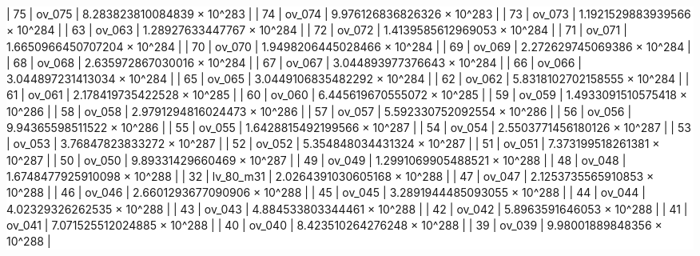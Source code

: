 | 75 | ov_075 | 8.283823810084839 × 10^283 |
| 74 | ov_074 | 9.976126836826326 × 10^283 |
| 73 | ov_073 | 1.1921529883939566 × 10^284 |
| 63 | ov_063 | 1.28927633447767 × 10^284 |
| 72 | ov_072 | 1.4139585612969053 × 10^284 |
| 71 | ov_071 | 1.6650966450707204 × 10^284 |
| 70 | ov_070 | 1.9498206445028466 × 10^284 |
| 69 | ov_069 | 2.272629745069386 × 10^284 |
| 68 | ov_068 | 2.635972867030016 × 10^284 |
| 67 | ov_067 | 3.044893977376643 × 10^284 |
| 66 | ov_066 | 3.044897231413034 × 10^284 |
| 65 | ov_065 | 3.0449106835482292 × 10^284 |
| 62 | ov_062 | 5.8318102702158555 × 10^284 |
| 61 | ov_061 | 2.178419735422528 × 10^285 |
| 60 | ov_060 | 6.445619670555072 × 10^285 |
| 59 | ov_059 | 1.4933091510575418 × 10^286 |
| 58 | ov_058 | 2.9791294816024473 × 10^286 |
| 57 | ov_057 | 5.592330752092554 × 10^286 |
| 56 | ov_056 | 9.94365598511522 × 10^286 |
| 55 | ov_055 | 1.6428815492199566 × 10^287 |
| 54 | ov_054 | 2.5503771456180126 × 10^287 |
| 53 | ov_053 | 3.76847823833272 × 10^287 |
| 52 | ov_052 | 5.354848034431324 × 10^287 |
| 51 | ov_051 | 7.373199518261381 × 10^287 |
| 50 | ov_050 | 9.89331429660469 × 10^287 |
| 49 | ov_049 | 1.2991069905488521 × 10^288 |
| 48 | ov_048 | 1.6748477925910098 × 10^288 |
| 32 | lv_80_m31 | 2.0264391030605168 × 10^288 |
| 47 | ov_047 | 2.1253735565910853 × 10^288 |
| 46 | ov_046 | 2.6601293677090906 × 10^288 |
| 45 | ov_045 | 3.2891944485093055 × 10^288 |
| 44 | ov_044 | 4.02329326262535 × 10^288 |
| 43 | ov_043 | 4.884533803344461 × 10^288 |
| 42 | ov_042 | 5.8963591646053 × 10^288 |
| 41 | ov_041 | 7.071525512024885 × 10^288 |
| 40 | ov_040 | 8.423510264276248 × 10^288 |
| 39 | ov_039 | 9.98001889848356 × 10^288 |